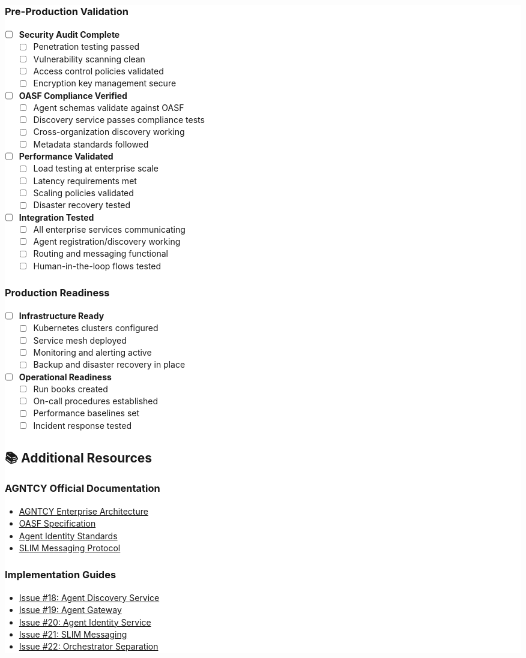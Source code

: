 ### Pre-Production Validation

- [ ] **Security Audit Complete**
  - [ ] Penetration testing passed
  - [ ] Vulnerability scanning clean
  - [ ] Access control policies validated
  - [ ] Encryption key management secure

- [ ] **OASF Compliance Verified** 
  - [ ] Agent schemas validate against OASF
  - [ ] Discovery service passes compliance tests
  - [ ] Cross-organization discovery working
  - [ ] Metadata standards followed

- [ ] **Performance Validated**
  - [ ] Load testing at enterprise scale
  - [ ] Latency requirements met
  - [ ] Scaling policies validated
  - [ ] Disaster recovery tested

- [ ] **Integration Tested**
  - [ ] All enterprise services communicating
  - [ ] Agent registration/discovery working
  - [ ] Routing and messaging functional
  - [ ] Human-in-the-loop flows tested

### Production Readiness

- [ ] **Infrastructure Ready**
  - [ ] Kubernetes clusters configured
  - [ ] Service mesh deployed
  - [ ] Monitoring and alerting active
  - [ ] Backup and disaster recovery in place

- [ ] **Operational Readiness**
  - [ ] Run books created
  - [ ] On-call procedures established  
  - [ ] Performance baselines set
  - [ ] Incident response tested

## 📚 Additional Resources

### AGNTCY Official Documentation
- [AGNTCY Enterprise Architecture](https://docs.agntcy.org/)
- [OASF Specification](https://docs.agntcy.org/#core-components)
- [Agent Identity Standards](https://docs.agntcy.org/)
- [SLIM Messaging Protocol](https://docs.agntcy.org/)

### Implementation Guides
- [Issue #18: Agent Discovery Service](https://github.com/chkeram/agent-net-sandbox/issues/18)
- [Issue #19: Agent Gateway](https://github.com/chkeram/agent-net-sandbox/issues/19)
- [Issue #20: Agent Identity Service](https://github.com/chkeram/agent-net-sandbox/issues/20)  
- [Issue #21: SLIM Messaging](https://github.com/chkeram/agent-net-sandbox/issues/21)
- [Issue #22: Orchestrator Separation](https://github.com/chkeram/agent-net-sandbox/issues/22)
